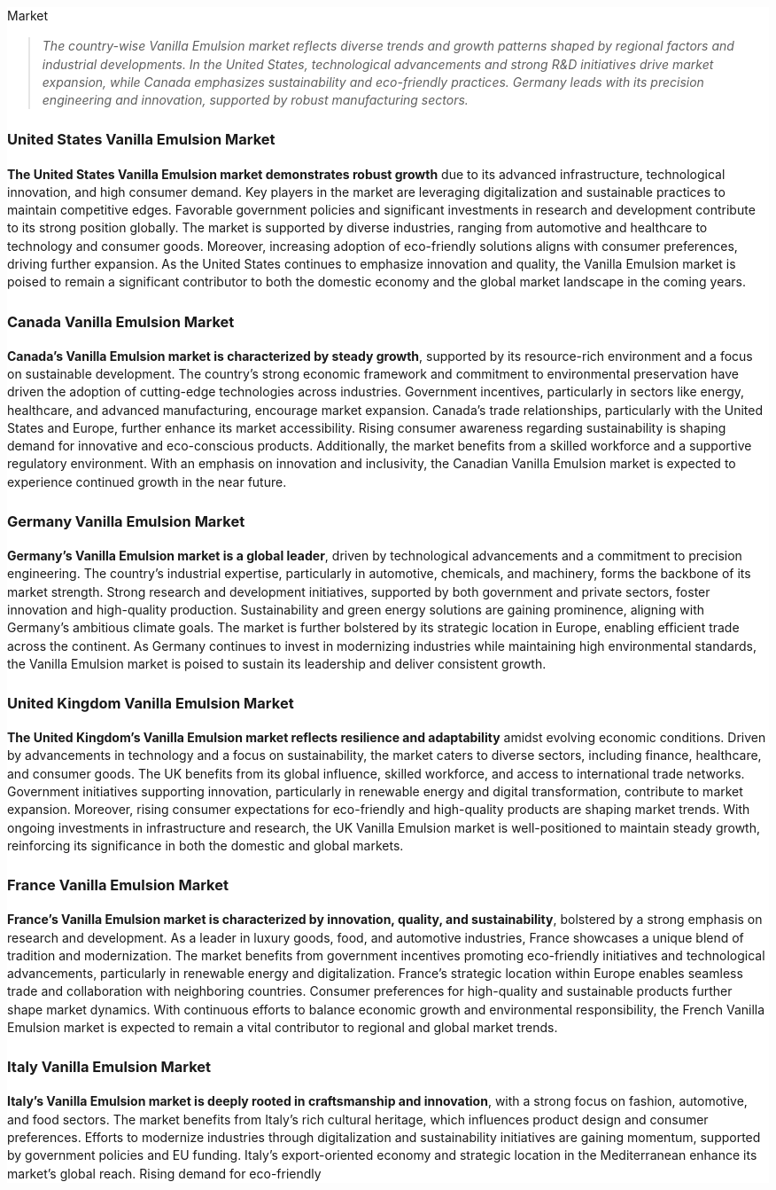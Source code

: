 Market<br /></span></h1><blockquote><p><em><span class="">The country-wise Vanilla Emulsion market reflects diverse trends and growth patterns shaped by regional factors and industrial developments. In the United States, technological advancements and strong R&amp;D initiatives drive market expansion, while Canada emphasizes sustainability and eco-friendly practices. Germany leads with its precision engineering and innovation, supported by robust manufacturing sectors.</span></em></p></blockquote><h3><strong>United States Vanilla Emulsion Market</strong></h3><p><strong>The United States Vanilla Emulsion market demonstrates robust growth</strong> due to its advanced infrastructure, technological innovation, and high consumer demand. Key players in the market are leveraging digitalization and sustainable practices to maintain competitive edges. Favorable government policies and significant investments in research and development contribute to its strong position globally. The market is supported by diverse industries, ranging from automotive and healthcare to technology and consumer goods. Moreover, increasing adoption of eco-friendly solutions aligns with consumer preferences, driving further expansion. As the United States continues to emphasize innovation and quality, the Vanilla Emulsion market is poised to remain a significant contributor to both the domestic economy and the global market landscape in the coming years.</p><h3><strong>Canada Vanilla Emulsion Market</strong></h3><p><strong>Canada&rsquo;s Vanilla Emulsion market is characterized by steady growth</strong>, supported by its resource-rich environment and a focus on sustainable development. The country&rsquo;s strong economic framework and commitment to environmental preservation have driven the adoption of cutting-edge technologies across industries. Government incentives, particularly in sectors like energy, healthcare, and advanced manufacturing, encourage market expansion. Canada&rsquo;s trade relationships, particularly with the United States and Europe, further enhance its market accessibility. Rising consumer awareness regarding sustainability is shaping demand for innovative and eco-conscious products. Additionally, the market benefits from a skilled workforce and a supportive regulatory environment. With an emphasis on innovation and inclusivity, the Canadian Vanilla Emulsion market is expected to experience continued growth in the near future.</p><h3><strong>Germany Vanilla Emulsion Market</strong></h3><p><strong>Germany&rsquo;s Vanilla Emulsion market is a global leader</strong>, driven by technological advancements and a commitment to precision engineering. The country&rsquo;s industrial expertise, particularly in automotive, chemicals, and machinery, forms the backbone of its market strength. Strong research and development initiatives, supported by both government and private sectors, foster innovation and high-quality production. Sustainability and green energy solutions are gaining prominence, aligning with Germany&rsquo;s ambitious climate goals. The market is further bolstered by its strategic location in Europe, enabling efficient trade across the continent. As Germany continues to invest in modernizing industries while maintaining high environmental standards, the Vanilla Emulsion market is poised to sustain its leadership and deliver consistent growth.</p><h3><strong>United Kingdom Vanilla Emulsion Market</strong></h3><p><strong>The United Kingdom&rsquo;s Vanilla Emulsion market reflects resilience and adaptability</strong> amidst evolving economic conditions. Driven by advancements in technology and a focus on sustainability, the market caters to diverse sectors, including finance, healthcare, and consumer goods. The UK benefits from its global influence, skilled workforce, and access to international trade networks. Government initiatives supporting innovation, particularly in renewable energy and digital transformation, contribute to market expansion. Moreover, rising consumer expectations for eco-friendly and high-quality products are shaping market trends. With ongoing investments in infrastructure and research, the UK Vanilla Emulsion market is well-positioned to maintain steady growth, reinforcing its significance in both the domestic and global markets.</p><h3><strong>France Vanilla Emulsion Market</strong></h3><p><strong>France&rsquo;s Vanilla Emulsion market is characterized by innovation, quality, and sustainability</strong>, bolstered by a strong emphasis on research and development. As a leader in luxury goods, food, and automotive industries, France showcases a unique blend of tradition and modernization. The market benefits from government incentives promoting eco-friendly initiatives and technological advancements, particularly in renewable energy and digitalization. France&rsquo;s strategic location within Europe enables seamless trade and collaboration with neighboring countries. Consumer preferences for high-quality and sustainable products further shape market dynamics. With continuous efforts to balance economic growth and environmental responsibility, the French Vanilla Emulsion market is expected to remain a vital contributor to regional and global market trends.</p><h3><strong>Italy Vanilla Emulsion Market</strong></h3><p><strong>Italy&rsquo;s Vanilla Emulsion market is deeply rooted in craftsmanship and innovation</strong>, with a strong focus on fashion, automotive, and food sectors. The market benefits from Italy&rsquo;s rich cultural heritage, which influences product design and consumer preferences. Efforts to modernize industries through digitalization and sustainability initiatives are gaining momentum, supported by government policies and EU funding. Italy&rsquo;s export-oriented economy and strategic location in the Mediterranean enhance its market&rsquo;s global reach. Rising demand for eco-friendly
